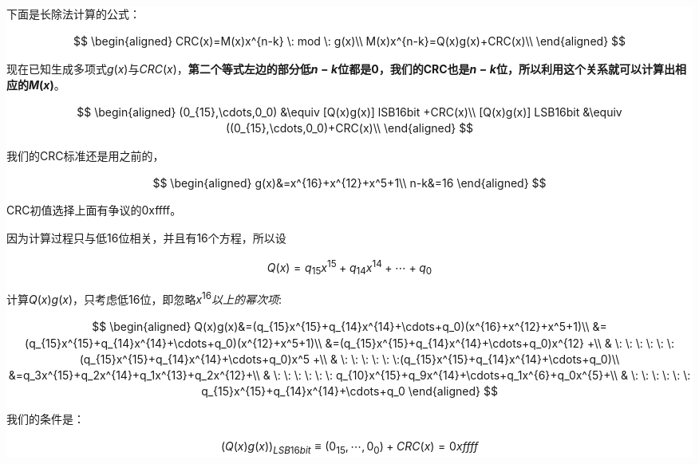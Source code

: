 
下面是长除法计算的公式：

$$
\begin{aligned}
CRC(x)=M(x)x^{n-k} \: mod \: g(x)\\
M(x)x^{n-k}=Q(x)g(x)+CRC(x)\\
\end{aligned}
$$

现在已知生成多项式$g(x)$与$CRC(x)$，**第二个等式左边的部分低$n-k$位都是0，我们的CRC也是$n-k$位，所以利用这个关系就可以计算出相应的$M(x)$**。

$$
\begin{aligned}
(0_{15},\cdots,0_0) &\equiv [Q(x)g(x)] lSB16bit +CRC(x)\\
 [Q(x)g(x)] LSB16bit &\equiv ((0_{15},\cdots,0_0)+CRC(x)\\
\end{aligned}
$$

我们的CRC标准还是用之前的，

$$
\begin{aligned}
g(x)&=x^{16}+x^{12}+x^5+1\\
n-k&=16
\end{aligned}
$$

CRC初值选择上面有争议的0xffff。

因为计算过程只与低16位相关，并且有16个方程，所以设

$$
Q(x)=q_{15}x^{15}+q_{14}x^{14}+\cdots+q_0
$$

计算$Q(x)g(x)$，只考虑低16位，即忽略$x^{16}以上的幂次项$:

$$
\begin{aligned}
Q(x)g(x)&=(q_{15}x^{15}+q_{14}x^{14}+\cdots+q_0)(x^{16}+x^{12}+x^5+1)\\
&=(q_{15}x^{15}+q_{14}x^{14}+\cdots+q_0)(x^{12}+x^5+1)\\
&=(q_{15}x^{15}+q_{14}x^{14}+\cdots+q_0)x^{12} +\\
& \: \: \: \: \: \:(q_{15}x^{15}+q_{14}x^{14}+\cdots+q_0)x^5 +\\
& \: \: \: \: \: \:(q_{15}x^{15}+q_{14}x^{14}+\cdots+q_0)\\
&=q_3x^{15}+q_2x^{14}+q_1x^{13}+q_2x^{12}+\\
& \: \: \: \: \: \: q_{10}x^{15}+q_9x^{14}+\cdots+q_1x^{6}+q_0x^{5}+\\
& \: \: \: \: \: \: q_{15}x^{15}+q_{14}x^{14}+\cdots+q_0
\end{aligned}
$$

我们的条件是：

$$
(Q(x)g(x))_{LSB16bit} \equiv (0_{15},\cdots,0_0)+CRC(x)=0xffff
$$
